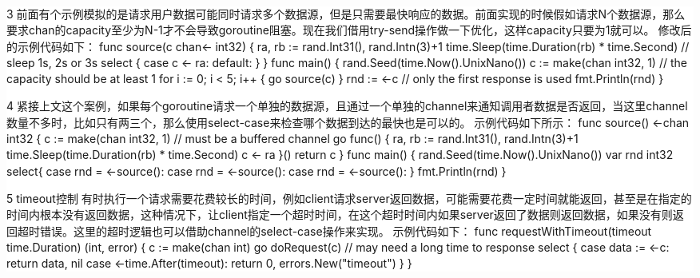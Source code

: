 3 前面有个示例模拟的是请求用户数据可能同时请求多个数据源，但是只需要最快响应的数据。前面实现的时候假如请求N个数据源，那么要求chan的capacity至少为N-1才不会导致goroutine阻塞。现在我们借用try-send操作做一下优化，这样capacity只要为1就可以。
修改后的示例代码如下：
func source(c chan&lt;- int32) {
	ra, rb := rand.Int31(), rand.Intn(3)+1
	time.Sleep(time.Duration(rb) * time.Second) // sleep 1s, 2s or 3s
	select {
	case c &lt;- ra:
	default:
	}
}
func main() {
	rand.Seed(time.Now().UnixNano())
	c := make(chan int32, 1) // the capacity should be at least 1
	for i := 0; i &lt; 5; i++ {
		go source(c)
	}
	rnd := &lt;-c // only the first response is used
	fmt.Println(rnd)
}

4 紧接上文这个案例，如果每个goroutine请求一个单独的数据源，且通过一个单独的channel来通知调用者数据是否返回，当这里channel数量不多时，比如只有两三个，那么使用select-case来检查哪个数据到达的最快也是可以的。
示例代码如下所示：
func source() &lt;-chan int32 {
	c := make(chan int32, 1) // must be a buffered channel
	go func() {
		ra, rb := rand.Int31(), rand.Intn(3)+1
		time.Sleep(time.Duration(rb) * time.Second)
		c &lt;- ra
	}()
	return c
}
func main() {
	rand.Seed(time.Now().UnixNano())
	var rnd int32
	select{
	case rnd = &lt;-source():
	case rnd = &lt;-source():
	case rnd = &lt;-source():
	}
	fmt.Println(rnd)
}

5 timeout控制
有时执行一个请求需要花费较长的时间，例如client请求server返回数据，可能需要花费一定时间就能返回，甚至是在指定的时间内根本没有返回数据，这种情况下，让client指定一个超时时间，在这个超时时间内如果server返回了数据则返回数据，如果没有则返回超时错误。这里的超时逻辑也可以借助channel的select-case操作来实现。
示例代码如下：
func requestWithTimeout(timeout time.Duration) (int, error) {
	c := make(chan int)
	go doRequest(c) // may need a long time to response
	select {
	case data := &lt;-c:
		return data, nil
	case &lt;-time.After(timeout):
		return 0, errors.New("timeout")
	}
}
